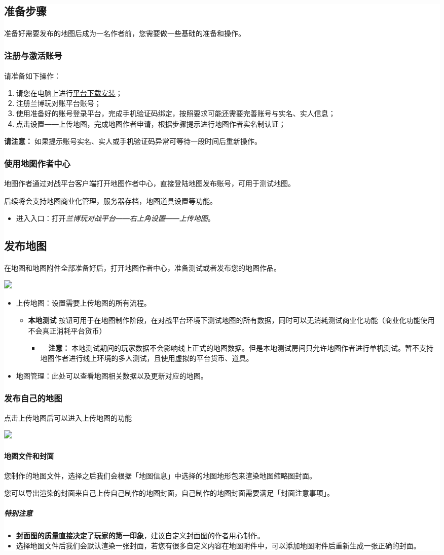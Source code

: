 ## 准备步骤

准备好需要发布的地图后成为一名作者前，您需要做一些基础的准备和操作。

### 注册与激活账号

请准备如下操作：

1.  请您在电脑上进行[平台下载安装](https://ra2.com/)；
2.  注册兰博玩对账平台账号；
3.  使用准备好的账号登录平台，完成手机验证码绑定，按照要求可能还需要完善账号与实名、实人信息；
4.  点击设置——上传地图，完成地图作者申请，根据步骤提示进行地图作者实名制认证；

**请注意：** 如果提示账号实名、实人或手机验证码异常可等待一段时间后重新操作。

### 使用地图作者中心

地图作者通过对战平台客户端打开地图作者中心，直接登陆地图发布账号，可用于测试地图。

后续将会支持地图商业化管理，服务器存档，地图道具设置等功能。

*   进入入口：打开*兰博玩对战平台——右上角设置——上传地图*。



## 发布地图

在地图和地图附件全部准备好后，打开地图作者中心，准备测试或者发布您的地图作品。

![](https://qbx27tiyyn.feishu.cn/space/api/box/stream/download/asynccode/?code=ZDBmOWU3M2ZiYWZiZjU1MzQ3MzcyY2IxZWEyNWU5NDVfU1B3SDV5b1FLOUpqTmxjRVVpdkVObFhjbnlEZXRaeW5fVG9rZW46Ym94Y25DY01QeWppT2lYampqeDFGcGZZOGJmXzE2NzM4NDgzODI6MTY3Mzg1MTk4Ml9WNA)

*   上传地图：设置需要上传地图的所有流程。

    *   **本地测试** 按钮可用于在地图制作阶段，在对战平台环境下测试地图的所有数据，同时可以无消耗测试商业化功能（商业化功能使用不会真正消耗平台货币）

        *       **注意：** 本地测试期间的玩家数据不会影响线上正式的地图数据。但是本地测试房间只允许地图作者进行单机测试。暂不支持地图作者进行线上环境的多人测试，且使用虚拟的平台货币、道具。
*   地图管理：此处可以查看地图相关数据以及更新对应的地图。



### 发布自己的地图

点击上传地图后可以进入上传地图的功能

![](https://qbx27tiyyn.feishu.cn/space/api/box/stream/download/asynccode/?code=NTFlMmM1NzA5OTZkYjM5MDljZDQ5M2I5MTM3Mzk5YjhfMDZCbm9saWxjQlJQSUJEOTVRSUJrODdaOEQ0aTdKdHVfVG9rZW46Ym94Y25ZNkNWR2toRmlOU0F5MThkbU1TRzg0XzE2NzM4NDgzODI6MTY3Mzg1MTk4Ml9WNA)



#### 地图文件和封面

您制作的地图文件，选择之后我们会根据「地图信息」中选择的地图地形包来渲染地图缩略图封面。

您可以导出渲染的封面来自己上传自己制作的地图封面，自己制作的地图封面需要满足「封面注意事项」。

##### 特别注意

*   **封面图的质量直接决定了玩家的第一印象**，建议自定义封面图的作者用心制作。
*   选择地图文件后我们会默认渲染一张封面，若您有很多自定义内容在地图附件中，可以添加地图附件后重新生成一张正确的封面。
